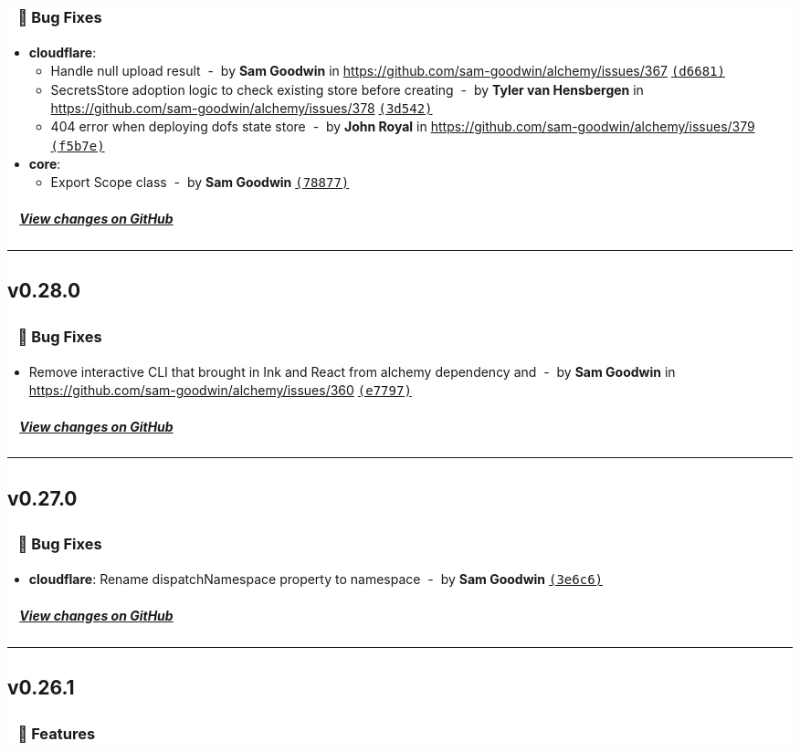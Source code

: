 ### &nbsp;&nbsp;&nbsp;🐞 Bug Fixes

- **cloudflare**:
  - Handle null upload result &nbsp;-&nbsp; by **Sam Goodwin** in https://github.com/sam-goodwin/alchemy/issues/367 [<samp>(d6681)</samp>](https://github.com/sam-goodwin/alchemy/commit/d66817af)
  - SecretsStore adoption logic to check existing store before creating &nbsp;-&nbsp; by **Tyler van Hensbergen** in https://github.com/sam-goodwin/alchemy/issues/378 [<samp>(3d542)</samp>](https://github.com/sam-goodwin/alchemy/commit/3d542533)
  - 404 error when deploying dofs state store &nbsp;-&nbsp; by **John Royal** in https://github.com/sam-goodwin/alchemy/issues/379 [<samp>(f5b7e)</samp>](https://github.com/sam-goodwin/alchemy/commit/f5b7e5d9)
- **core**:
  - Export Scope class &nbsp;-&nbsp; by **Sam Goodwin** [<samp>(78877)</samp>](https://github.com/sam-goodwin/alchemy/commit/788773ca)

##### &nbsp;&nbsp;&nbsp;&nbsp;[View changes on GitHub](https://github.com/sam-goodwin/alchemy/compare/v0.28.0...v0.29.0)

---

## v0.28.0

### &nbsp;&nbsp;&nbsp;🐞 Bug Fixes

- Remove interactive CLI that brought in Ink and React from alchemy dependency and &nbsp;-&nbsp; by **Sam Goodwin** in https://github.com/sam-goodwin/alchemy/issues/360 [<samp>(e7797)</samp>](https://github.com/sam-goodwin/alchemy/commit/e77976f7)

##### &nbsp;&nbsp;&nbsp;&nbsp;[View changes on GitHub](https://github.com/sam-goodwin/alchemy/compare/v0.27.0...v0.28.0)

---

## v0.27.0

### &nbsp;&nbsp;&nbsp;🐞 Bug Fixes

- **cloudflare**: Rename dispatchNamespace property to namespace &nbsp;-&nbsp; by **Sam Goodwin** [<samp>(3e6c6)</samp>](https://github.com/sam-goodwin/alchemy/commit/3e6c6f6f)

##### &nbsp;&nbsp;&nbsp;&nbsp;[View changes on GitHub](https://github.com/sam-goodwin/alchemy/compare/v0.26.1...v0.27.0)

---

## v0.26.1

### &nbsp;&nbsp;&nbsp;🚀 Features
